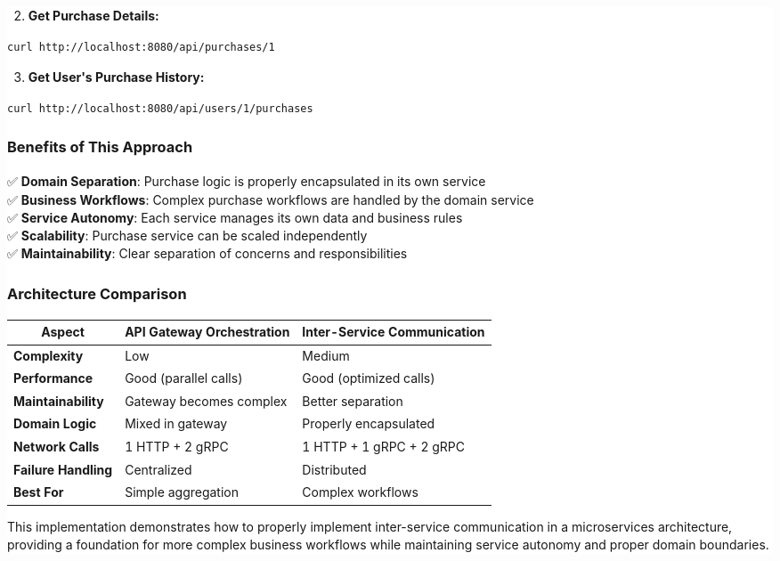 2. **Get Purchase Details:**

```bash
curl http://localhost:8080/api/purchases/1
```

3. **Get User's Purchase History:**

```bash
curl http://localhost:8080/api/users/1/purchases
```

### **Benefits of This Approach**

✅ **Domain Separation**: Purchase logic is properly encapsulated in its own service  
✅ **Business Workflows**: Complex purchase workflows are handled by the domain service  
✅ **Service Autonomy**: Each service manages its own data and business rules  
✅ **Scalability**: Purchase service can be scaled independently  
✅ **Maintainability**: Clear separation of concerns and responsibilities

### **Architecture Comparison**

| Aspect               | API Gateway Orchestration | Inter-Service Communication |
| -------------------- | ------------------------- | --------------------------- |
| **Complexity**       | Low                       | Medium                      |
| **Performance**      | Good (parallel calls)     | Good (optimized calls)      |
| **Maintainability**  | Gateway becomes complex   | Better separation           |
| **Domain Logic**     | Mixed in gateway          | Properly encapsulated       |
| **Network Calls**    | 1 HTTP + 2 gRPC           | 1 HTTP + 1 gRPC + 2 gRPC    |
| **Failure Handling** | Centralized               | Distributed                 |
| **Best For**         | Simple aggregation        | Complex workflows           |

This implementation demonstrates how to properly implement inter-service communication in a microservices architecture, providing a foundation for more complex business workflows while maintaining service autonomy and proper domain boundaries.
